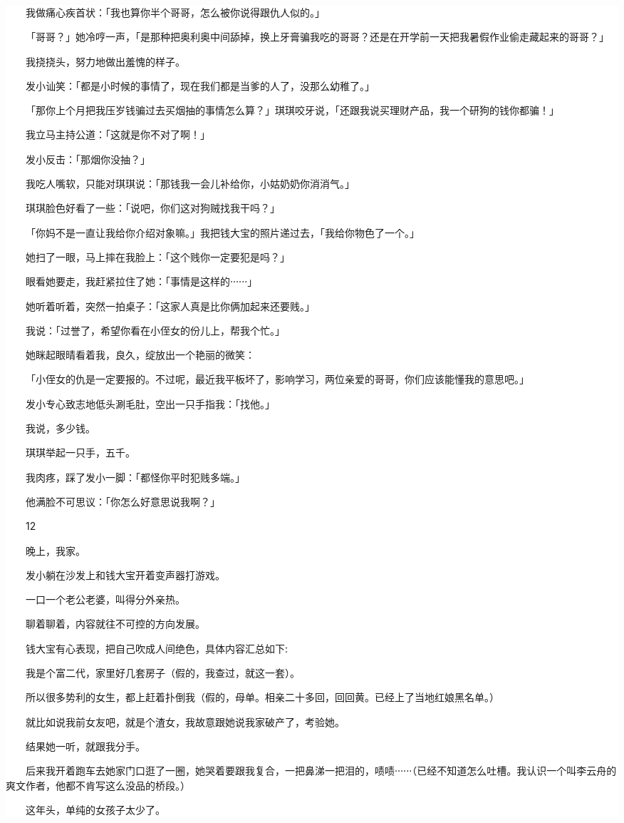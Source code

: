 &emsp;&emsp;我做痛心疾首状：「我也算你半个哥哥，怎么被你说得跟仇人似的。」  
  
&emsp;&emsp;「哥哥？」她冷哼一声，「是那种把奥利奥中间舔掉，换上牙膏骗我吃的哥哥？还是在开学前一天把我暑假作业偷走藏起来的哥哥？」  
  
&emsp;&emsp;我挠挠头，努力地做出羞愧的样子。  
  
&emsp;&emsp;发小讪笑：「都是小时候的事情了，现在我们都是当爹的人了，没那么幼稚了。」  
  
&emsp;&emsp;「那你上个月把我压岁钱骗过去买烟抽的事情怎么算？」琪琪咬牙说，「还跟我说买理财产品，我一个研狗的钱你都骗！」  
  
&emsp;&emsp;我立马主持公道：「这就是你不对了啊！」  
  
&emsp;&emsp;发小反击：「那烟你没抽？」  
  
&emsp;&emsp;我吃人嘴软，只能对琪琪说：「那钱我一会儿补给你，小姑奶奶你消消气。」  
  
&emsp;&emsp;琪琪脸色好看了一些：「说吧，你们这对狗贼找我干吗？」  
  
&emsp;&emsp;「你妈不是一直让我给你介绍对象嘛。」我把钱大宝的照片递过去，「我给你物色了一个。」  
  
&emsp;&emsp;她扫了一眼，马上摔在我脸上：「这个贱你一定要犯是吗？」  
  
&emsp;&emsp;眼看她要走，我赶紧拉住了她：「事情是这样的······」  
  
&emsp;&emsp;她听着听着，突然一拍桌子：「这家人真是比你俩加起来还要贱。」  
  
&emsp;&emsp;我说：「过誉了，希望你看在小侄女的份儿上，帮我个忙。」  
  
&emsp;&emsp;她眯起眼晴看着我，良久，绽放出一个艳丽的微笑：  
  
&emsp;&emsp;「小侄女的仇是一定要报的。不过呢，最近我平板坏了，影响学习，两位亲爱的哥哥，你们应该能懂我的意思吧。」  
  
&emsp;&emsp;发小专心致志地低头涮毛肚，空出一只手指我：「找他。」  
  
&emsp;&emsp;我说，多少钱。  
  
&emsp;&emsp;琪琪举起一只手，五千。  
  
&emsp;&emsp;我肉疼，踩了发小一脚：「都怪你平时犯贱多端。」  
  
&emsp;&emsp;他满脸不可思议：「你怎么好意思说我啊？」  
  
&emsp;&emsp;12  
  
&emsp;&emsp;晚上，我家。  
  
&emsp;&emsp;发小躺在沙发上和钱大宝开着变声器打游戏。  
  
&emsp;&emsp;一口一个老公老婆，叫得分外亲热。  
  
&emsp;&emsp;聊着聊着，内容就往不可控的方向发展。  
  
&emsp;&emsp;钱大宝有心表现，把自己吹成人间绝色，具体内容汇总如下:  
  
&emsp;&emsp;我是个富二代，家里好几套房子（假的，我查过，就这一套）。  
  
&emsp;&emsp;所以很多势利的女生，都上赶着扑倒我（假的，母单。相亲二十多回，回回黄。已经上了当地红娘黑名单。）  
  
&emsp;&emsp;就比如说我前女友吧，就是个渣女，我故意跟她说我家破产了，考验她。  
  
&emsp;&emsp;结果她一听，就跟我分手。  
  
&emsp;&emsp;后来我开着跑车去她家门口逛了一圈，她哭着要跟我复合，一把鼻涕一把泪的，啧啧······（已经不知道怎么吐槽。我认识一个叫李云舟的爽文作者，他都不肯写这么没品的桥段。）  
  
&emsp;&emsp;这年头，单纯的女孩子太少了。  
  